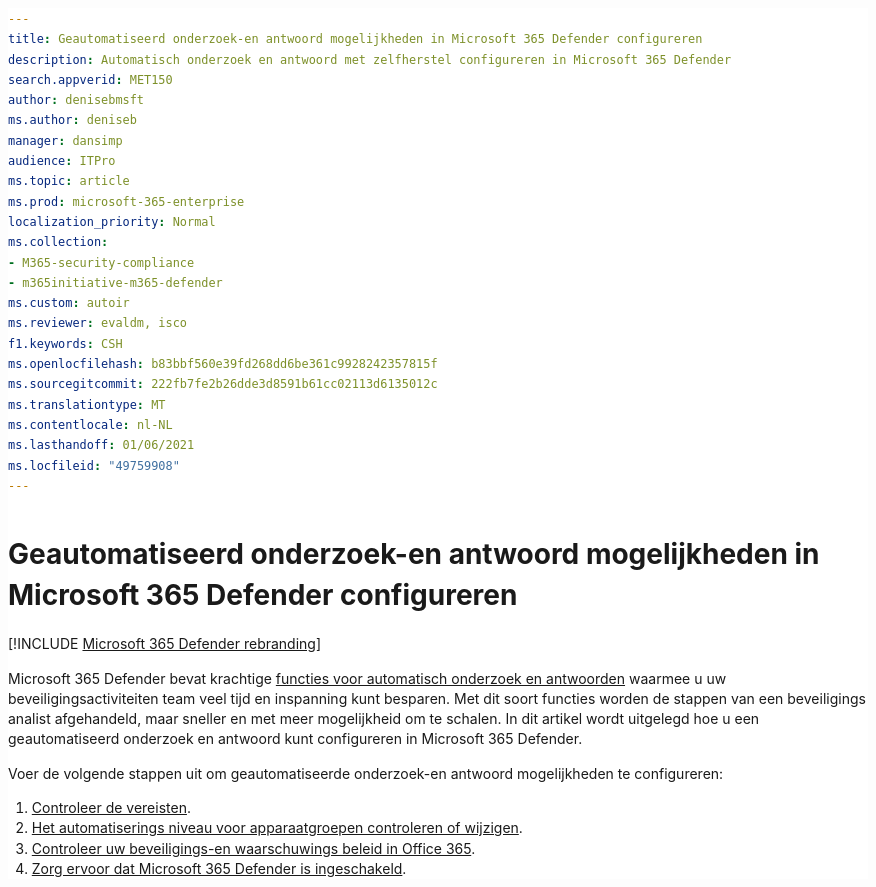 ```yaml
---
title: Geautomatiseerd onderzoek-en antwoord mogelijkheden in Microsoft 365 Defender configureren
description: Automatisch onderzoek en antwoord met zelfherstel configureren in Microsoft 365 Defender
search.appverid: MET150
author: denisebmsft
ms.author: deniseb
manager: dansimp
audience: ITPro
ms.topic: article
ms.prod: microsoft-365-enterprise
localization_priority: Normal
ms.collection:
- M365-security-compliance
- m365initiative-m365-defender
ms.custom: autoir
ms.reviewer: evaldm, isco
f1.keywords: CSH
ms.openlocfilehash: b83bbf560e39fd268dd6be361c9928242357815f
ms.sourcegitcommit: 222fb7fe2b26dde3d8591b61cc02113d6135012c
ms.translationtype: MT
ms.contentlocale: nl-NL
ms.lasthandoff: 01/06/2021
ms.locfileid: "49759908"
---
```

# <a name="configure-automated-investigation-and-response-capabilities-in-microsoft-365-defender"></a>Geautomatiseerd onderzoek-en antwoord mogelijkheden in Microsoft 365 Defender configureren

[!INCLUDE [Microsoft 365 Defender rebranding](../includes/microsoft-defender.md)]


Microsoft 365 Defender bevat krachtige [functies voor automatisch onderzoek en antwoorden](mtp-autoir.md) waarmee u uw beveiligingsactiviteiten team veel tijd en inspanning kunt besparen. Met dit soort functies worden de stappen van een beveiligings analist afgehandeld, maar sneller en met meer mogelijkheid om te schalen. In dit artikel wordt uitgelegd hoe u een geautomatiseerd onderzoek en antwoord kunt configureren in Microsoft 365 Defender.

Voer de volgende stappen uit om geautomatiseerde onderzoek-en antwoord mogelijkheden te configureren:

1. [Controleer de vereisten](#prerequisites-for-automated-investigation-and-response-in-microsoft-365-defender).
2. [Het automatiserings niveau voor apparaatgroepen controleren of wijzigen](#review-or-change-the-automation-level-for-device-groups).
3. [Controleer uw beveiligings-en waarschuwings beleid in Office 365](#review-your-security-and-alert-policies-in-office-365).
4. [Zorg ervoor dat Microsoft 365 Defender is ingeschakeld](#make-sure-microsoft-365-defender-is-turned-on).
